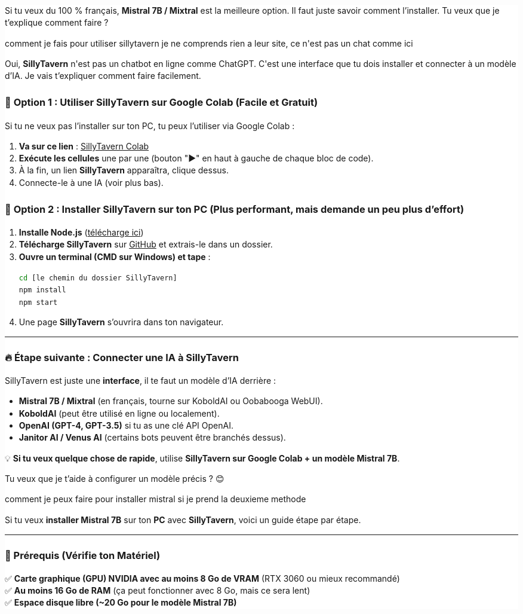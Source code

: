 Si tu veux du 100 % français, **Mistral 7B / Mixtral** est la meilleure option. Il faut juste savoir comment l’installer. Tu veux que je t’explique comment faire ?

comment je fais pour utiliser sillytavern je ne comprends rien a leur site, ce n'est pas un chat comme ici

Oui, **SillyTavern** n'est pas un chatbot en ligne comme ChatGPT. C'est une interface que tu dois installer et connecter à un modèle d’IA. Je vais t’expliquer comment faire facilement.  

### 🔹 **Option 1 : Utiliser SillyTavern sur Google Colab (Facile et Gratuit)**  
Si tu ne veux pas l’installer sur ton PC, tu peux l’utiliser via Google Colab :  

1. **Va sur ce lien** : [SillyTavern Colab](https://colab.research.google.com/github/Cohee1207/SillyTavern/blob/main/colab/GPU_SillyTavern.ipynb)  
2. **Exécute les cellules** une par une (bouton "▶" en haut à gauche de chaque bloc de code).  
3. À la fin, un lien **SillyTavern** apparaîtra, clique dessus.  
4. Connecte-le à une IA (voir plus bas).  

### 🔹 **Option 2 : Installer SillyTavern sur ton PC (Plus performant, mais demande un peu plus d’effort)**  
1. **Installe Node.js** ([télécharge ici](https://nodejs.org/))  
2. **Télécharge SillyTavern** sur [GitHub](https://github.com/SillyTavern/SillyTavern) et extrais-le dans un dossier.  
3. **Ouvre un terminal (CMD sur Windows) et tape** :  
   ```bash
   cd [le chemin du dossier SillyTavern]
   npm install
   npm start
   ```
4. Une page **SillyTavern** s’ouvrira dans ton navigateur.  

---

### 🔥 **Étape suivante : Connecter une IA à SillyTavern**  
SillyTavern est juste une **interface**, il te faut un modèle d’IA derrière :  

- **Mistral 7B / Mixtral** (en français, tourne sur KoboldAI ou Oobabooga WebUI).  
- **KoboldAI** (peut être utilisé en ligne ou localement).  
- **OpenAI (GPT-4, GPT-3.5)** si tu as une clé API OpenAI.  
- **Janitor AI / Venus AI** (certains bots peuvent être branchés dessus).  

💡 **Si tu veux quelque chose de rapide**, utilise **SillyTavern sur Google Colab + un modèle Mistral 7B**.  

Tu veux que je t’aide à configurer un modèle précis ? 😊

comment je peux faire pour installer mistral si je prend la deuxieme methode

Si tu veux **installer Mistral 7B** sur ton **PC** avec **SillyTavern**, voici un guide étape par étape.  

---

### **🔹 Prérequis (Vérifie ton Matériel)**
✅ **Carte graphique (GPU) NVIDIA avec au moins 8 Go de VRAM** (RTX 3060 ou mieux recommandé)  
✅ **Au moins 16 Go de RAM** (ça peut fonctionner avec 8 Go, mais ce sera lent)  
✅ **Espace disque libre (~20 Go pour le modèle Mistral 7B)**  
